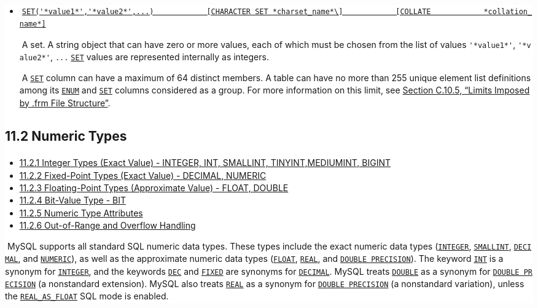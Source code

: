 - ​                                    [`SET('*value1*','*value2*',...)            [CHARACTER SET *charset_name*\]            [COLLATE            *collation_name*]`](file:///F:/Tech_doc/Mysql/refman-5.5-en.html-chapter/data-types.html#set)          

  ​            A set. A string object that can have zero or more values,            each of which must be chosen from the list of values            `'*value1*'`,            `'*value2*'`,            `...` [`SET`](file:///F:/Tech_doc/Mysql/refman-5.5-en.html-chapter/data-types.html#set)            values are represented internally as integers.          

  ​            A [`SET`](file:///F:/Tech_doc/Mysql/refman-5.5-en.html-chapter/data-types.html#set) column can have a            maximum of 64 distinct members. A table can have no more            than 255 unique element list definitions among its            [`ENUM`](file:///F:/Tech_doc/Mysql/refman-5.5-en.html-chapter/data-types.html#enum) and            [`SET`](file:///F:/Tech_doc/Mysql/refman-5.5-en.html-chapter/data-types.html#set) columns considered as a            group. For more information on this limit, see            [Section C.10.5, “Limits Imposed by .frm File Structure”](file:///F:/Tech_doc/Mysql/refman-5.5-en.html-chapter/restrictions.html#limits-frm-file).

## 11.2 Numeric Types

- [11.2.1 Integer Types (Exact Value) - INTEGER, INT, SMALLINT, TINYINT,MEDIUMINT, BIGINT](file:///F:/Tech_doc/Mysql/refman-5.5-en.html-chapter/data-types.html#integer-types)
- [11.2.2 Fixed-Point Types (Exact Value) - DECIMAL, NUMERIC](file:///F:/Tech_doc/Mysql/refman-5.5-en.html-chapter/data-types.html#fixed-point-types)
- [11.2.3 Floating-Point Types (Approximate Value) - FLOAT, DOUBLE](file:///F:/Tech_doc/Mysql/refman-5.5-en.html-chapter/data-types.html#floating-point-types)
- [11.2.4 Bit-Value Type - BIT](file:///F:/Tech_doc/Mysql/refman-5.5-en.html-chapter/data-types.html#bit-type)
- [11.2.5 Numeric Type Attributes](file:///F:/Tech_doc/Mysql/refman-5.5-en.html-chapter/data-types.html#numeric-type-attributes)
- [11.2.6 Out-of-Range and Overflow Handling](file:///F:/Tech_doc/Mysql/refman-5.5-en.html-chapter/data-types.html#out-of-range-and-overflow)

​      MySQL supports all standard SQL numeric data types. These types      include the exact numeric data types      ([`INTEGER`](file:///F:/Tech_doc/Mysql/refman-5.5-en.html-chapter/data-types.html#integer-types),      [`SMALLINT`](file:///F:/Tech_doc/Mysql/refman-5.5-en.html-chapter/data-types.html#integer-types),      [`DECIMAL`](file:///F:/Tech_doc/Mysql/refman-5.5-en.html-chapter/data-types.html#fixed-point-types), and      [`NUMERIC`](file:///F:/Tech_doc/Mysql/refman-5.5-en.html-chapter/data-types.html#fixed-point-types)), as well as the      approximate numeric data types      ([`FLOAT`](file:///F:/Tech_doc/Mysql/refman-5.5-en.html-chapter/data-types.html#floating-point-types),      [`REAL`](file:///F:/Tech_doc/Mysql/refman-5.5-en.html-chapter/data-types.html#floating-point-types), and      [`DOUBLE PRECISION`](file:///F:/Tech_doc/Mysql/refman-5.5-en.html-chapter/data-types.html#floating-point-types)). The keyword      [`INT`](file:///F:/Tech_doc/Mysql/refman-5.5-en.html-chapter/data-types.html#integer-types) is a synonym for      [`INTEGER`](file:///F:/Tech_doc/Mysql/refman-5.5-en.html-chapter/data-types.html#integer-types), and the keywords      [`DEC`](file:///F:/Tech_doc/Mysql/refman-5.5-en.html-chapter/data-types.html#fixed-point-types) and      [`FIXED`](file:///F:/Tech_doc/Mysql/refman-5.5-en.html-chapter/data-types.html#fixed-point-types) are synonyms for      [`DECIMAL`](file:///F:/Tech_doc/Mysql/refman-5.5-en.html-chapter/data-types.html#fixed-point-types). MySQL treats      [`DOUBLE`](file:///F:/Tech_doc/Mysql/refman-5.5-en.html-chapter/data-types.html#floating-point-types) as a synonym for      [`DOUBLE PRECISION`](file:///F:/Tech_doc/Mysql/refman-5.5-en.html-chapter/data-types.html#floating-point-types) (a nonstandard      extension). MySQL also treats [`REAL`](file:///F:/Tech_doc/Mysql/refman-5.5-en.html-chapter/data-types.html#floating-point-types)      as a synonym for [`DOUBLE PRECISION`](file:///F:/Tech_doc/Mysql/refman-5.5-en.html-chapter/data-types.html#floating-point-types)      (a nonstandard variation), unless the      [`REAL_AS_FLOAT`](file:///F:/Tech_doc/Mysql/refman-5.5-en.html-chapter/server-administration.html#sqlmode_real_as_float) SQL mode is      enabled.    
